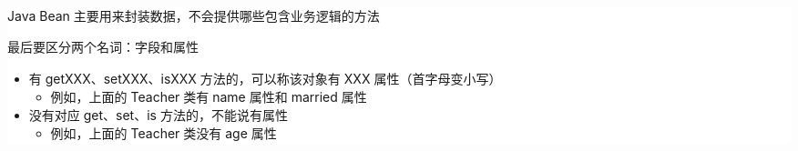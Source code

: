 Java Bean 主要用来封装数据，不会提供哪些包含业务逻辑的方法

最后要区分两个名词：字段和属性

* 有 getXXX、setXXX、isXXX 方法的，可以称该对象有 XXX 属性（首字母变小写）
  * 例如，上面的 Teacher 类有 name 属性和 married 属性
* 没有对应 get、set、is 方法的，不能说有属性
  * 例如，上面的 Teacher 类没有 age 属性